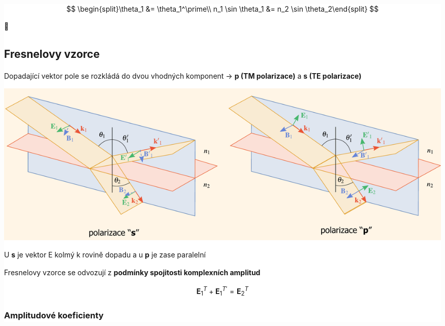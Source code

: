 $$
\begin{split}\theta_1 &= \theta_1^\prime\\ n_1 \sin \theta_1 &= n_2 \sin \theta_2\end{split}
$$

</aside>

<aside>
🔋

## Fresnelovy vzorce

Dopadající vektor pole se rozkládá do dvou vhodných komponent → **p (TM polarizace)** a **s (TE polarizace)**

![U **s** je vektor E kolmý k rovině dopadu a u **p** je zase paralelní](Sv%C4%9Btlo%20p%C5%99i%20pr%C5%AFchodu%20dvou%20homogenn%C3%ADch%20prost%C5%99ed%C3%AD%20249ae1c2f20880cf8102dc07175a8ce1/Snmek_obrazovky_2025-08-12_171048.png)

U **s** je vektor E kolmý k rovině dopadu a u **p** je zase paralelní

Fresnelovy vzorce se odvozují z **podmínky spojitosti komplexních amplitud**

$$
\mathbf E_1^{T} + \mathbf E_1^{T\prime} = \mathbf E_2^T
$$

### Amplitudové koeficienty
